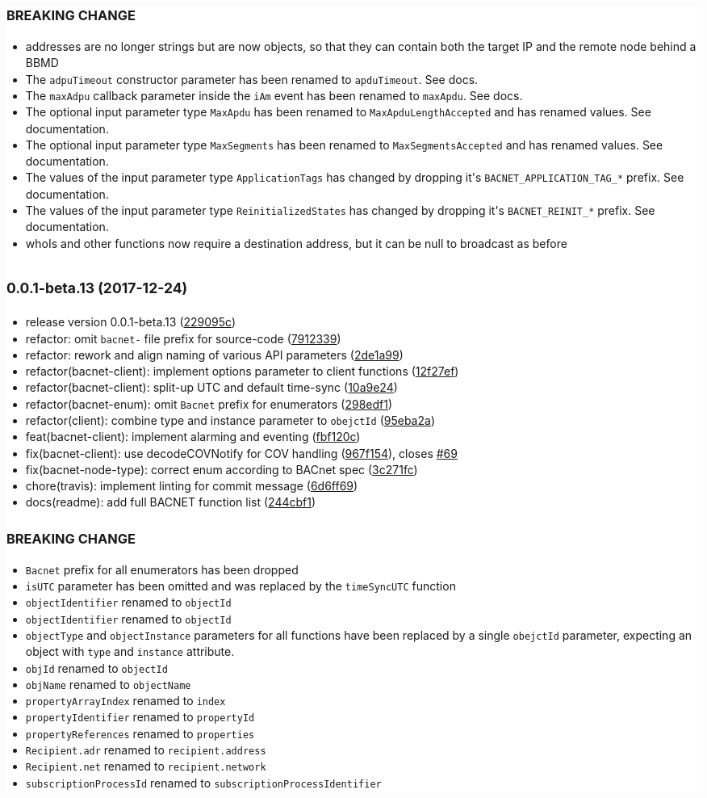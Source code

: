 

### BREAKING CHANGE

* addresses are no longer strings but are now objects, so that they can contain both the target IP and the remote node behind a BBMD
* The `adpuTimeout` constructor parameter has been renamed to `apduTimeout`. See docs.
* The `maxAdpu` callback parameter inside the `iAm` event has been renamed to `maxApdu`. See docs.
* The optional input parameter type `MaxApdu` has been renamed to `MaxApduLengthAccepted` and has renamed values. See documentation.
* The optional input parameter type `MaxSegments` has been renamed to `MaxSegmentsAccepted` and has renamed values. See documentation.
* The values of the input parameter type `ApplicationTags` has changed by dropping it's `BACNET_APPLICATION_TAG_*` prefix. See documentation.
* The values of the input parameter type `ReinitializedStates` has changed by dropping it's `BACNET_REINIT_*` prefix. See documentation.
* whoIs and other functions now require a destination address, but it can be null to broadcast as before


## <small>0.0.1-beta.13 (2017-12-24)</small>

* release version 0.0.1-beta.13 ([229095c](https://github.com/BiancoRoyal/node-bacstack/commit/229095c))
* refactor: omit `bacnet-` file prefix for source-code ([7912339](https://github.com/BiancoRoyal/node-bacstack/commit/7912339))
* refactor: rework and align naming of various API parameters ([2de1a99](https://github.com/BiancoRoyal/node-bacstack/commit/2de1a99))
* refactor(bacnet-client): implement options parameter to client functions ([12f27ef](https://github.com/BiancoRoyal/node-bacstack/commit/12f27ef))
* refactor(bacnet-client): split-up UTC and default time-sync ([10a9e24](https://github.com/BiancoRoyal/node-bacstack/commit/10a9e24))
* refactor(bacnet-enum): omit `Bacnet` prefix for enumerators ([298edf1](https://github.com/BiancoRoyal/node-bacstack/commit/298edf1))
* refactor(client): combine type and instance parameter to `obejctId` ([95eba2a](https://github.com/BiancoRoyal/node-bacstack/commit/95eba2a))
* feat(bacnet-client): implement alarming and eventing ([fbf120c](https://github.com/BiancoRoyal/node-bacstack/commit/fbf120c))
* fix(bacnet-client): use decodeCOVNotify for COV handling ([967f154](https://github.com/BiancoRoyal/node-bacstack/commit/967f154)), closes [#69](https://github.com/BiancoRoyal/node-bacstack/issues/69)
* fix(bacnet-node-type): correct enum according to BACnet spec ([3c271fc](https://github.com/BiancoRoyal/node-bacstack/commit/3c271fc))
* chore(travis): implement linting for commit message ([6d6ff69](https://github.com/BiancoRoyal/node-bacstack/commit/6d6ff69))
* docs(readme): add full BACNET function list ([244cbf1](https://github.com/BiancoRoyal/node-bacstack/commit/244cbf1))


### BREAKING CHANGE

* `Bacnet` prefix for all enumerators has been dropped
* `isUTC` parameter has been omitted and was replaced by the `timeSyncUTC` function
* `objectIdentifier` renamed to `objectId`
* `objectIdentifier` renamed to `objectId`
* `objectType` and `objectInstance` parameters for all functions have been replaced by a single `obejctId` parameter, expecting an object with `type` and `instance` attribute.
* `objId` renamed to `objectId`
* `objName` renamed to `objectName`
* `propertyArrayIndex` renamed to `index`
* `propertyIdentifier` renamed to `propertyId`
* `propertyReferences` renamed to `properties`
* `Recipient.adr` renamed to `recipient.address`
* `Recipient.net` renamed to `recipient.network`
* `subscriptionProcessId` renamed to `subscriptionProcessIdentifier`